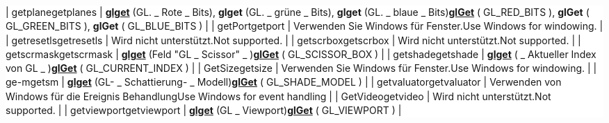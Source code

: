 | <span data-ttu-id="5fcd9-378">getplane</span><span class="sxs-lookup"><span data-stu-id="5fcd9-378">getplanes</span></span>        | <span data-ttu-id="5fcd9-379">[**glget**](glgetbooleanv--glgetdoublev--glgetfloatv--glgetintegerv.md) (GL. \_ Rote \_ Bits), **glget** (GL. \_ grüne \_ Bits), **glget** (GL. \_ blaue \_ Bits)</span><span class="sxs-lookup"><span data-stu-id="5fcd9-379">[**glGet**](glgetbooleanv--glgetdoublev--glgetfloatv--glgetintegerv.md) ( GL\_RED\_BITS ), **glGet** ( GL\_GREEN\_BITS ), **glGet** ( GL\_BLUE\_BITS )</span></span>                                                                         |
| <span data-ttu-id="5fcd9-380">getPort</span><span class="sxs-lookup"><span data-stu-id="5fcd9-380">getport</span></span>          | <span data-ttu-id="5fcd9-381">Verwenden Sie Windows für Fenster.</span><span class="sxs-lookup"><span data-stu-id="5fcd9-381">Use Windows for windowing.</span></span>                                                                                                                                                                                                      |
| <span data-ttu-id="5fcd9-382">getresetls</span><span class="sxs-lookup"><span data-stu-id="5fcd9-382">getresetls</span></span>       | <span data-ttu-id="5fcd9-383">Wird nicht unterstützt.</span><span class="sxs-lookup"><span data-stu-id="5fcd9-383">Not supported.</span></span>                                                                                                                                                                                                                  |
| <span data-ttu-id="5fcd9-384">getscrbox</span><span class="sxs-lookup"><span data-stu-id="5fcd9-384">getscrbox</span></span>        | <span data-ttu-id="5fcd9-385">Wird nicht unterstützt.</span><span class="sxs-lookup"><span data-stu-id="5fcd9-385">Not supported.</span></span>                                                                                                                                                                                                                  |
| <span data-ttu-id="5fcd9-386">getscrmask</span><span class="sxs-lookup"><span data-stu-id="5fcd9-386">getscrmask</span></span>       | <span data-ttu-id="5fcd9-387">[**glget**](glgetbooleanv--glgetdoublev--glgetfloatv--glgetintegerv.md) (Feld "GL \_ Scissor" \_ )</span><span class="sxs-lookup"><span data-stu-id="5fcd9-387">[**glGet**](glgetbooleanv--glgetdoublev--glgetfloatv--glgetintegerv.md) ( GL\_SCISSOR\_BOX )</span></span>                                                                                                                                   |
| <span data-ttu-id="5fcd9-388">getshade</span><span class="sxs-lookup"><span data-stu-id="5fcd9-388">getshade</span></span>         | <span data-ttu-id="5fcd9-389">[**glget**](glgetbooleanv--glgetdoublev--glgetfloatv--glgetintegerv.md) ( \_ Aktueller Index von GL \_ )</span><span class="sxs-lookup"><span data-stu-id="5fcd9-389">[**glGet**](glgetbooleanv--glgetdoublev--glgetfloatv--glgetintegerv.md) ( GL\_CURRENT\_INDEX )</span></span>                                                                                                                                 |
| <span data-ttu-id="5fcd9-390">GetSize</span><span class="sxs-lookup"><span data-stu-id="5fcd9-390">getsize</span></span>          | <span data-ttu-id="5fcd9-391">Verwenden Sie Windows für Fenster.</span><span class="sxs-lookup"><span data-stu-id="5fcd9-391">Use Windows for windowing.</span></span>                                                                                                                                                                                                      |
| <span data-ttu-id="5fcd9-392">ge-m</span><span class="sxs-lookup"><span data-stu-id="5fcd9-392">getsm</span></span>            | <span data-ttu-id="5fcd9-393">[**glget**](glgetbooleanv--glgetdoublev--glgetfloatv--glgetintegerv.md) (GL- \_ Schattierung- \_ Modell)</span><span class="sxs-lookup"><span data-stu-id="5fcd9-393">[**glGet**](glgetbooleanv--glgetdoublev--glgetfloatv--glgetintegerv.md) ( GL\_SHADE\_MODEL )</span></span>                                                                                                                                   |
| <span data-ttu-id="5fcd9-394">getvaluator</span><span class="sxs-lookup"><span data-stu-id="5fcd9-394">getvaluator</span></span>      | <span data-ttu-id="5fcd9-395">Verwenden von Windows für die Ereignis Behandlung</span><span class="sxs-lookup"><span data-stu-id="5fcd9-395">Use Windows for event handling</span></span>                                                                                                                                                                                                  |
| <span data-ttu-id="5fcd9-396">GetVideo</span><span class="sxs-lookup"><span data-stu-id="5fcd9-396">getvideo</span></span>         | <span data-ttu-id="5fcd9-397">Wird nicht unterstützt.</span><span class="sxs-lookup"><span data-stu-id="5fcd9-397">Not supported.</span></span>                                                                                                                                                                                                                  |
| <span data-ttu-id="5fcd9-398">getviewport</span><span class="sxs-lookup"><span data-stu-id="5fcd9-398">getviewport</span></span>      | <span data-ttu-id="5fcd9-399">[**glget**](glgetbooleanv--glgetdoublev--glgetfloatv--glgetintegerv.md) (GL \_ Viewport)</span><span class="sxs-lookup"><span data-stu-id="5fcd9-399">[**glGet**](glgetbooleanv--glgetdoublev--glgetfloatv--glgetintegerv.md) ( GL\_VIEWPORT )</span></span>                                                                                                                                       |